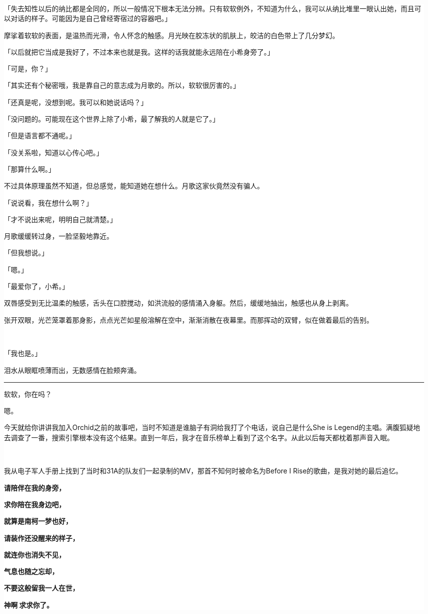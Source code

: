 「失去知性以后的纳比都是全同的，所以一般情况下根本无法分辨。只有软软例外，不知道为什么，我可以从纳比堆里一眼认出她，而且可以对话的样子。可能因为是自己曾经寄宿过的容器吧。」

摩挲着软软的表面，是温热而光滑，令人怀念的触感。月光映在胶冻状的肌肤上，皎洁的白色带上了几分梦幻。

「以后就把它当成是我好了，不过本来也就是我。这样的话我就能永远陪在小希身旁了。」

「可是，你？」

「其实还有个秘密哦，我是靠自己的意志成为月歌的。所以，软软很厉害的。」

「还真是呢，没想到呢。我可以和她说话吗？」

「没问题的。可能现在这个世界上除了小希，最了解我的人就是它了。」

「但是语言都不通呢。」

「没关系啦，知道以心传心吧。」

「那算什么啊。」

不过具体原理虽然不知道，但总感觉，能知道她在想什么。月歌这家伙竟然没有骗人。

「说说看，我在想什么啊？」

「才不说出来呢，明明自己就清楚。」

月歌缓缓转过身，一脸坚毅地靠近。

「但我想说。」

「嗯。」

「最爱你了，小希。」

双唇感受到无比温柔的触感，舌头在口腔搅动，如洪流般的感情涌入身躯。然后，缓缓地抽出，触感也从身上剥离。

张开双眼，光芒笼罩着那身影，点点光芒如星般溶解在空中，渐渐消散在夜幕里。而那挥动的双臂，似在做着最后的告别。

​

「我也是。」

泪水从眼眶喷薄而出，无数感情在脸颊奔涌。

---

软软，你在吗？

嗯。

今天就给你讲讲我加入Orchid之前的故事吧，当时不知道是谁脑子有洞给我打了个电话，说自己是什么She is Legend的主唱。满腹狐疑地去调查了一番，搜索引擎根本没有这个结果。直到一年后，我才在音乐榜单上看到了这个名字。从此以后每天都枕着那声音入眠。

​

我从电子军人手册上找到了当时和31A的队友们一起录制的MV，那首不知何时被命名为Before I Rise的歌曲，是我对她的最后追忆。

**请陪伴在我的身旁，**

**求你陪在我身边吧，**

**就算是南柯一梦也好，**

**请装作还没醒来的样子，**

**就连你也消失不见，**

**气息也随之忘却，**

**不要这般留我一人在世，**

**神啊 求求你了。**